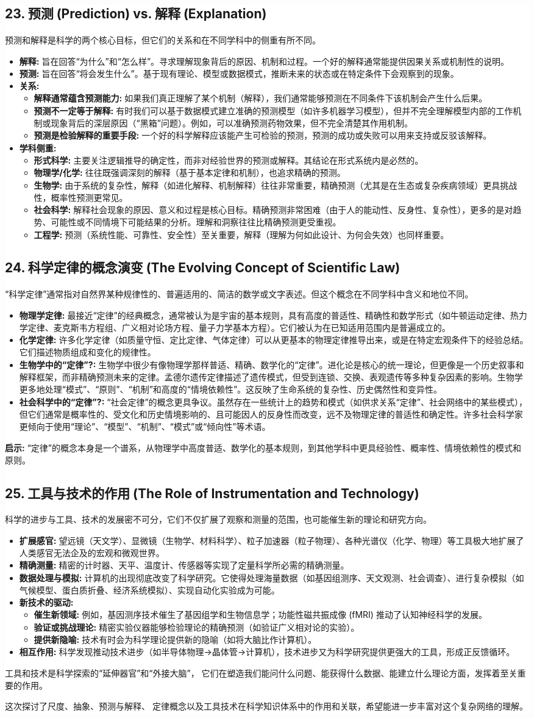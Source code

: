 ## 23. 预测 (Prediction) vs. 解释 (Explanation)

预测和解释是科学的两个核心目标，但它们的关系和在不同学科中的侧重有所不同。

- **解释:** 旨在回答“为什么”和“怎么样”。寻求理解现象背后的原因、机制和过程。一个好的解释通常能提供因果关系或机制性的说明。
- **预测:** 旨在回答“将会发生什么”。基于现有理论、模型或数据模式，推断未来的状态或在特定条件下会观察到的现象。
- **关系:**
  - **解释通常蕴含预测能力:** 如果我们真正理解了某个机制（解释），我们通常能够预测在不同条件下该机制会产生什么后果。
  - **预测不一定等于解释:** 有时我们可以基于数据模式建立准确的预测模型（如许多机器学习模型），但并不完全理解模型内部的工作机制或现象背后的深层原因（“黑箱”问题）。例如，可以准确预测药物效果，但不完全清楚其作用机制。
  - **预测是检验解释的重要手段:** 一个好的科学解释应该能产生可检验的预测，预测的成功或失败可以用来支持或反驳该解释。
- **学科侧重:**
  - **形式科学:** 主要关注逻辑推导的确定性，而非对经验世界的预测或解释。其结论在形式系统内是必然的。
  - **物理学/化学:** 往往既强调深刻的解释（基于基本定律和机制），也追求精确的预测。
  - **生物学:** 由于系统的复杂性，解释（如进化解释、机制解释）往往非常重要，精确预测（尤其是在生态或复杂疾病领域）更具挑战性，概率性预测更常见。
  - **社会科学:** 解释社会现象的原因、意义和过程是核心目标。精确预测非常困难（由于人的能动性、反身性、复杂性），更多的是对趋势、可能性或不同情境下可能结果的分析。理解和洞察往往比精确预测更受重视。
  - **工程学:** 预测（系统性能、可靠性、安全性）至关重要，解释（理解为何如此设计、为何会失效）也同样重要。

## 24. 科学定律的概念演变 (The Evolving Concept of Scientific Law)

“科学定律”通常指对自然界某种规律性的、普遍适用的、简洁的数学或文字表述。但这个概念在不同学科中含义和地位不同。

- **物理学定律:** 最接近“定律”的经典概念，通常被认为是宇宙的基本规则，具有高度的普适性、精确性和数学形式（如牛顿运动定律、热力学定律、麦克斯韦方程组、广义相对论场方程、量子力学基本方程）。它们被认为在已知适用范围内是普遍成立的。
- **化学定律:** 许多化学定律（如质量守恒、定比定律、气体定律）可以从更基本的物理定律推导出来，或是在特定宏观条件下的经验总结。它们描述物质组成和变化的规律性。
- **生物学中的“定律”?:** 生物学中很少有像物理学那样普适、精确、数学化的“定律”。进化论是核心的统一理论，但更像是一个历史叙事和解释框架，而非精确预测未来的定律。孟德尔遗传定律描述了遗传模式，但受到连锁、交换、表观遗传等多种复杂因素的影响。生物学更多地处理“模式”、“原则”、“机制”和高度的“情境依赖性”。这反映了生命系统的复杂性、历史偶然性和变异性。
- **社会科学中的“定律”?:** “社会定律”的概念更具争议。虽然存在一些统计上的趋势和模式（如供求关系“定律”、社会网络中的某些模式），但它们通常是概率性的、受文化和历史情境影响的、且可能因人的反身性而改变，远不及物理定律的普适性和确定性。许多社会科学家更倾向于使用“理论”、“模型”、“机制”、“模式”或“倾向性”等术语。

**启示:** “定律”的概念本身是一个谱系，从物理学中高度普适、数学化的基本规则，到其他学科中更具经验性、概率性、情境依赖性的模式和原则。

## 25. 工具与技术的作用 (The Role of Instrumentation and Technology)

科学的进步与工具、技术的发展密不可分，它们不仅扩展了观察和测量的范围，也可能催生新的理论和研究方向。

- **扩展感官:** 望远镜（天文学）、显微镜（生物学、材料科学）、粒子加速器（粒子物理）、各种光谱仪（化学、物理）等工具极大地扩展了人类感官无法企及的宏观和微观世界。
- **精确测量:** 精密的计时器、天平、温度计、传感器等实现了定量科学所必需的精确测量。
- **数据处理与模拟:** 计算机的出现彻底改变了科学研究。它使得处理海量数据（如基因组测序、天文观测、社会调查）、进行复杂模拟（如气候模型、蛋白质折叠、经济系统模拟）、实现自动化实验成为可能。
- **新技术的驱动:**
  - **催生新领域:** 例如，基因测序技术催生了基因组学和生物信息学；功能性磁共振成像 (fMRI) 推动了认知神经科学的发展。
  - **验证或挑战理论:** 精密实验仪器能够检验理论的精确预测（如验证广义相对论的实验）。
  - **提供新隐喻:** 技术有时会为科学理论提供新的隐喻（如将大脑比作计算机）。
- **相互作用:** 科学发现推动技术进步（如半导体物理->晶体管->计算机），技术进步又为科学研究提供更强大的工具，形成正反馈循环。

工具和技术是科学探索的“延伸器官”和“外接大脑”，
它们在塑造我们能问什么问题、能获得什么数据、能建立什么理论方面，发挥着至关重要的作用。

这次探讨了尺度、抽象、预测与解释、
定律概念以及工具技术在科学知识体系中的作用和关联，希望能进一步丰富对这个复杂网络的理解。
